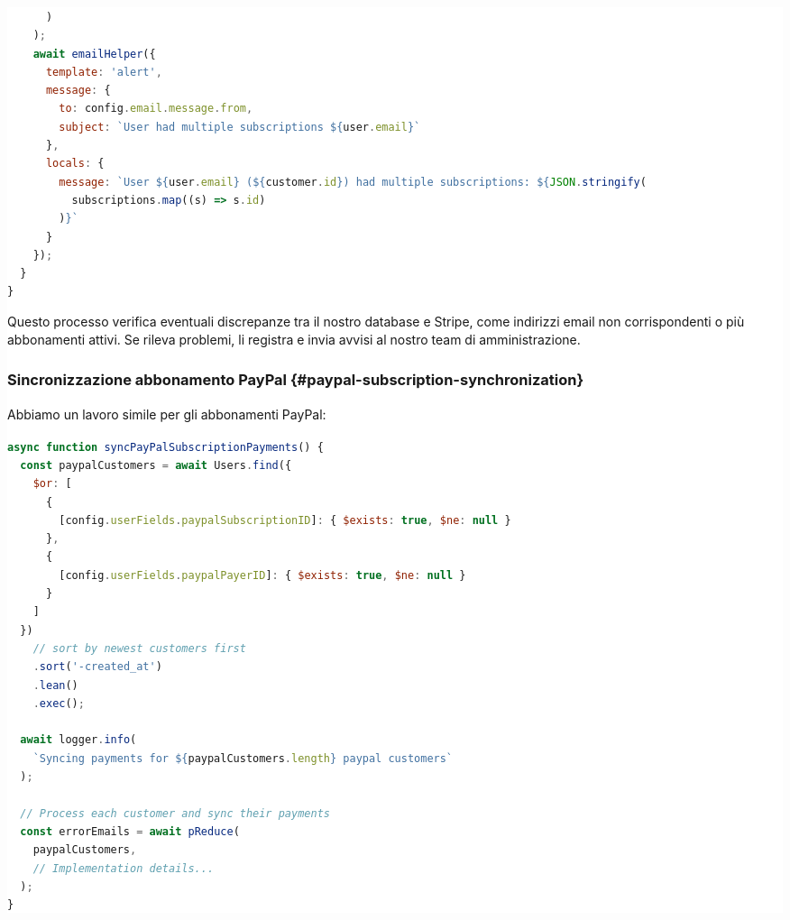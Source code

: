 ```javascript
      )
    );
    await emailHelper({
      template: 'alert',
      message: {
        to: config.email.message.from,
        subject: `User had multiple subscriptions ${user.email}`
      },
      locals: {
        message: `User ${user.email} (${customer.id}) had multiple subscriptions: ${JSON.stringify(
          subscriptions.map((s) => s.id)
        )}`
      }
    });
  }
}
```

Questo processo verifica eventuali discrepanze tra il nostro database e Stripe, come indirizzi email non corrispondenti o più abbonamenti attivi. Se rileva problemi, li registra e invia avvisi al nostro team di amministrazione.

### Sincronizzazione abbonamento PayPal {#paypal-subscription-synchronization}

Abbiamo un lavoro simile per gli abbonamenti PayPal:

```javascript
async function syncPayPalSubscriptionPayments() {
  const paypalCustomers = await Users.find({
    $or: [
      {
        [config.userFields.paypalSubscriptionID]: { $exists: true, $ne: null }
      },
      {
        [config.userFields.paypalPayerID]: { $exists: true, $ne: null }
      }
    ]
  })
    // sort by newest customers first
    .sort('-created_at')
    .lean()
    .exec();

  await logger.info(
    `Syncing payments for ${paypalCustomers.length} paypal customers`
  );

  // Process each customer and sync their payments
  const errorEmails = await pReduce(
    paypalCustomers,
    // Implementation details...
  );
}
```
